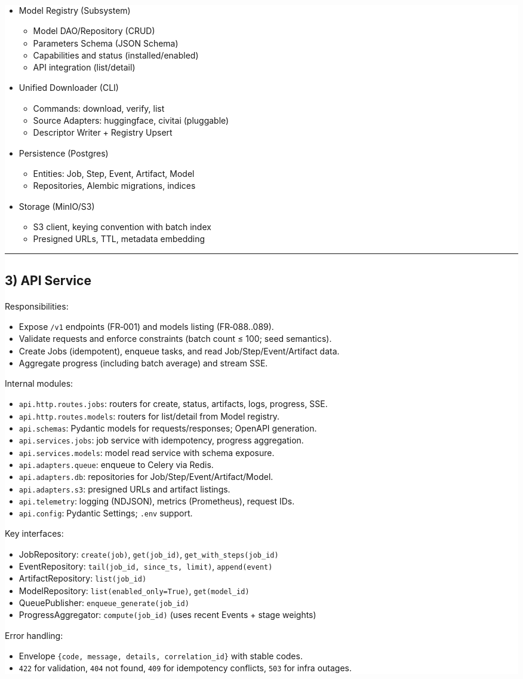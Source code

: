 - Model Registry (Subsystem)
  - Model DAO/Repository (CRUD)
  - Parameters Schema (JSON Schema)
  - Capabilities and status (installed/enabled)
  - API integration (list/detail)

- Unified Downloader (CLI)
  - Commands: download, verify, list
  - Source Adapters: huggingface, civitai (pluggable)
  - Descriptor Writer + Registry Upsert

- Persistence (Postgres)
  - Entities: Job, Step, Event, Artifact, Model
  - Repositories, Alembic migrations, indices

- Storage (MinIO/S3)
  - S3 client, keying convention with batch index
  - Presigned URLs, TTL, metadata embedding

---

## 3) API Service

Responsibilities:

- Expose `/v1` endpoints (FR‑001) and models listing (FR‑088..089).
- Validate requests and enforce constraints (batch count ≤ 100; seed semantics).
- Create Jobs (idempotent), enqueue tasks, and read Job/Step/Event/Artifact data.
- Aggregate progress (including batch average) and stream SSE.

Internal modules:

- `api.http.routes.jobs`: routers for create, status, artifacts, logs, progress, SSE.
- `api.http.routes.models`: routers for list/detail from Model registry.
- `api.schemas`: Pydantic models for requests/responses; OpenAPI generation.
- `api.services.jobs`: job service with idempotency, progress aggregation.
- `api.services.models`: model read service with schema exposure.
- `api.adapters.queue`: enqueue to Celery via Redis.
- `api.adapters.db`: repositories for Job/Step/Event/Artifact/Model.
- `api.adapters.s3`: presigned URLs and artifact listings.
- `api.telemetry`: logging (NDJSON), metrics (Prometheus), request IDs.
- `api.config`: Pydantic Settings; `.env` support.

Key interfaces:

- JobRepository: `create(job)`, `get(job_id)`, `get_with_steps(job_id)`
- EventRepository: `tail(job_id, since_ts, limit)`, `append(event)`
- ArtifactRepository: `list(job_id)`
- ModelRepository: `list(enabled_only=True)`, `get(model_id)`
- QueuePublisher: `enqueue_generate(job_id)`
- ProgressAggregator: `compute(job_id)` (uses recent Events + stage weights)

Error handling:

- Envelope `{code, message, details, correlation_id}` with stable codes.
- `422` for validation, `404` not found, `409` for idempotency conflicts, `503` for infra outages.
